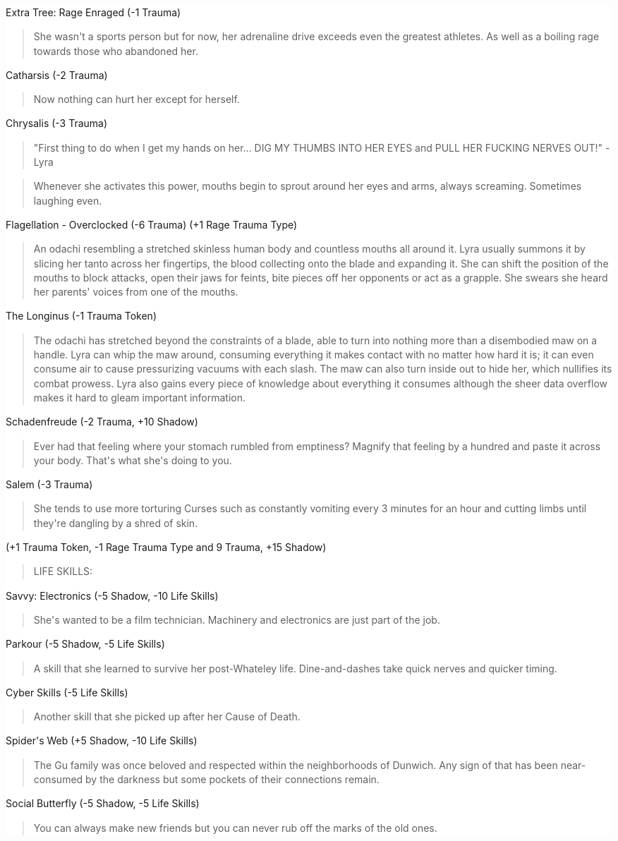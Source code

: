 Extra Tree: Rage 
Enraged (-1 Trauma)
> She wasn't a sports person but for now, her adrenaline drive exceeds even the greatest athletes. As well as a boiling rage towards those who abandoned her.

Catharsis (-2 Trauma)
> Now nothing can hurt her except for herself.

Chrysalis (-3 Trauma)
> "First thing to do when I get my hands on her... DIG MY THUMBS INTO HER EYES and PULL HER FUCKING NERVES OUT!" - Lyra

> Whenever she activates this power, mouths begin to sprout around her eyes and arms, always screaming. Sometimes laughing even.

Flagellation - Overclocked (-6 Trauma) (+1 Rage Trauma Type)
> An odachi resembling a stretched skinless human body and countless mouths all around it. Lyra usually summons it by slicing her tanto across her fingertips, the blood collecting onto the blade and expanding it. She can shift the position of the mouths to block attacks, open their jaws for feints, bite pieces off her opponents or act as a grapple. She swears she heard her parents' voices from one of the mouths.
  
The Longinus (-1 Trauma Token)
> The odachi has stretched beyond the constraints of a blade, able to turn into nothing more than a disembodied maw on a handle. Lyra can whip the maw around, consuming everything it makes contact with no matter how hard it is; it can even consume air to cause pressurizing vacuums with each slash. The maw can also turn inside out to hide her, which nullifies its combat prowess. Lyra also gains every piece of knowledge about everything it consumes although the sheer data overflow makes it hard to gleam important information. 

Schadenfreude (-2 Trauma, +10 Shadow)
> Ever had that feeling where your stomach rumbled from emptiness? Magnify that feeling by a hundred and paste it across your body. That's what she's doing to you.

Salem (-3 Trauma)
>She tends to use more torturing Curses such as constantly vomiting every 3 minutes for an hour and cutting limbs until they're dangling by a shred of skin.

(+1 Trauma Token, -1 Rage Trauma Type and 9 Trauma, +15 Shadow)

> LIFE SKILLS:

Savvy: Electronics (-5 Shadow, -10 Life Skills)
> She's wanted to be a film technician. Machinery and electronics are just part of the job.

Parkour (-5 Shadow, -5 Life Skills)
> A skill that she learned to survive her post-Whateley life. Dine-and-dashes take quick nerves and quicker timing. 

Cyber Skills (-5 Life Skills)
> Another skill that she picked up after her Cause of Death. 

Spider's Web (+5 Shadow, -10 Life Skills)
> The Gu family was once beloved and respected within the neighborhoods of Dunwich. Any sign of that has been near-consumed by the darkness but some pockets of their connections remain.

Social Butterfly (-5 Shadow, -5 Life Skills)
> You can always make new friends but you can never rub off the marks of the old ones.
